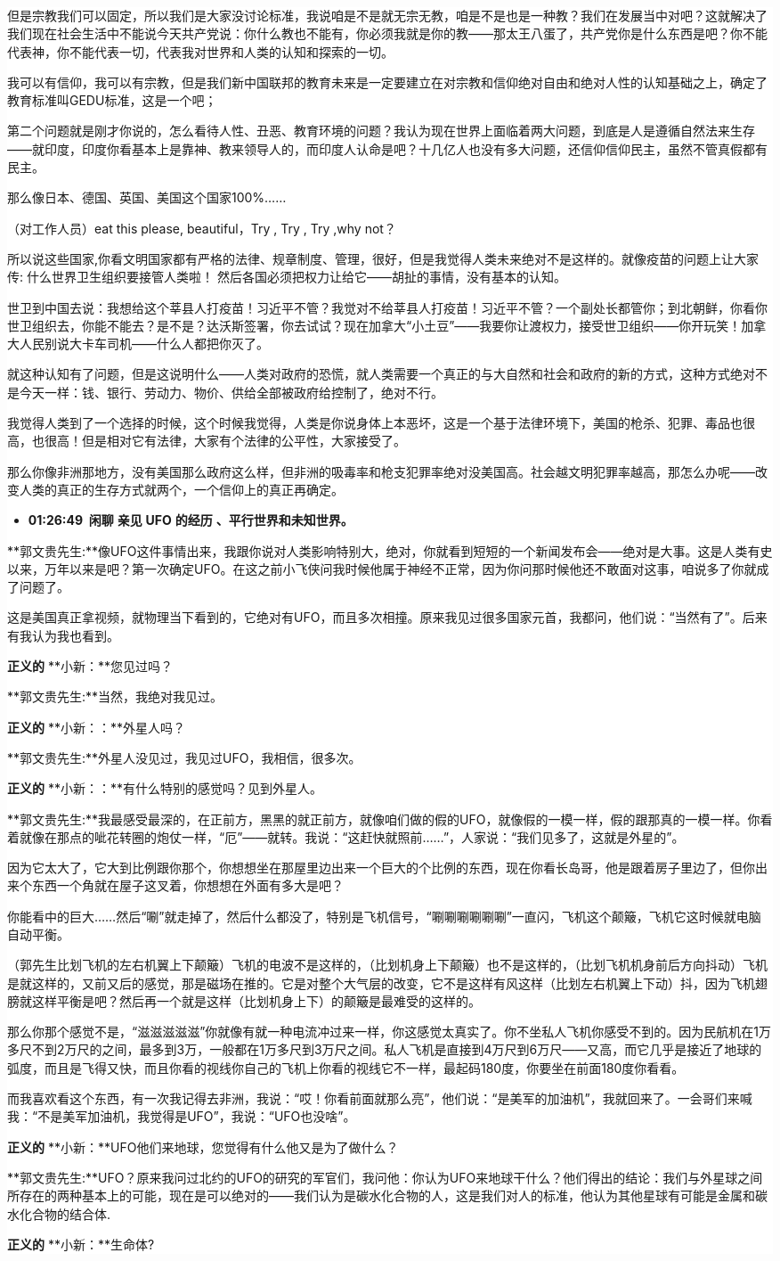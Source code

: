 但是宗教我们可以固定，所以我们是大家没讨论标准，我说咱是不是就无宗无教，咱是不是也是一种教？我们在发展当中对吧？这就解决了我们现在社会生活中不能说今天共产党说：你什么教也不能有，你必须我就是你的教——那太王八蛋了，共产党你是什么东西是吧？你不能代表神，你不能代表一切，代表我对世界和人类的认知和探索的一切。
 
我可以有信仰，我可以有宗教，但是我们新中国联邦的教育未来是一定要建立在对宗教和信仰绝对自由和绝对人性的认知基础之上，确定了教育标准叫GEDU标准，这是一个吧；
 
第二个问题就是刚才你说的，怎么看待人性、丑恶、教育环境的问题？我认为现在世界上面临着两大问题，到底是人是遵循自然法来生存——就印度，印度你看基本上是靠神、教来领导人的，而印度人认命是吧？十几亿人也没有多大问题，还信仰信仰民主，虽然不管真假都有民主。
 
那么像日本、德国、英国、美国这个国家100%……
 
（对工作人员）eat this please, beautiful，Try , Try , Try ,why not？
 
所以说这些国家,你看文明国家都有严格的法律、规章制度、管理，很好，但是我觉得人类未来绝对不是这样的。就像疫苗的问题上让大家传: 什么世界卫生组织要接管人类啦！ 然后各国必须把权力让给它——胡扯的事情，没有基本的认知。
 
世卫到中国去说：我想给这个莘县人打疫苗！习近平不管？我觉对不给莘县人打疫苗！习近平不管？一个副处长都管你；到北朝鲜，你看你世卫组织去，你能不能去？是不是？达沃斯签署，你去试试？现在加拿大“小土豆”——我要你让渡权力，接受世卫组织——你开玩笑！加拿大人民别说大卡车司机——什么人都把你灭了。
 
就这种认知有了问题，但是这说明什么——人类对政府的恐慌，就人类需要一个真正的与大自然和社会和政府的新的方式，这种方式绝对不是今天一样：钱、银行、劳动力、物价、供给全部被政府给控制了，绝对不行。
 
我觉得人类到了一个选择的时候，这个时候我觉得，人类是你说身体上本恶坏，这是一个基于法律环境下，美国的枪杀、犯罪、毒品也很高，也很高！但是相对它有法律，大家有个法律的公平性，大家接受了。
 
那么你像非洲那地方，没有美国那么政府这么样，但非洲的吸毒率和枪支犯罪率绝对没美国高。社会越文明犯罪率越高，那怎么办呢——改变人类的真正的生存方式就两个，一个信仰上的真正再确定。

- **01:26:49  闲聊** **亲见** **UFO** **的经历** **、平行世界和未知世界。**

**郭文贵先生:**像UFO这件事情出来，我跟你说对人类影响特别大，绝对，你就看到短短的一个新闻发布会——绝对是大事。这是人类有史以来，万年以来是吧？第一次确定UFO。在这之前小飞侠问我时候他属于神经不正常，因为你问那时候他还不敢面对这事，咱说多了你就成了问题了。
 
这是美国真正拿视频，就物理当下看到的，它绝对有UFO，而且多次相撞。原来我见过很多国家元首，我都问，他们说：“当然有了”。后来有我认为我也看到。
 
**正义的** **小新：**您见过吗？
 
**郭文贵先生:**当然，我绝对我见过。
 
**正义的** **小新：：**外星人吗？
 
**郭文贵先生:**外星人没见过，我见过UFO，我相信，很多次。
 
**正义的** **小新：：**有什么特别的感觉吗？见到外星人。
 
**郭文贵先生:**我最感受最深的，在正前方，黑黑的就正前方，就像咱们做的假的UFO，就像假的一模一样，假的跟那真的一模一样。你看着就像在那点的呲花转圈的炮仗一样，“厄”——就转。我说：“这赶快就照前……”，人家说：“我们见多了，这就是外星的”。
 
因为它太大了，它大到比例跟你那个，你想想坐在那屋里边出来一个巨大的个比例的东西，现在你看长岛哥，他是跟着房子里边了，但你出来个东西一个角就在屋子这叉着，你想想在外面有多大是吧？
 
你能看中的巨大……然后“唰”就走掉了，然后什么都没了，特别是飞机信号，“唰唰唰唰唰唰”一直闪，飞机这个颠簸，飞机它这时候就电脑自动平衡。
 
（郭先生比划飞机的左右机翼上下颠簸）飞机的电波不是这样的，（比划机身上下颠簸）也不是这样的，（比划飞机机身前后方向抖动）飞机是就这样的，又前又后的感觉，那是磁场在推的。它是对整个大气层的改变，它不是这样有风这样（比划左右机翼上下动）抖，因为飞机翅膀就这样平衡是吧？然后再一个就是这样（比划机身上下）的颠簸是最难受的这样的。
 
那么你那个感觉不是，“滋滋滋滋滋”你就像有就一种电流冲过来一样，你这感觉太真实了。你不坐私人飞机你感受不到的。因为民航机在1万多尺不到2万尺的之间，最多到3万，一般都在1万多尺到3万尺之间。私人飞机是直接到4万尺到6万尺——又高，而它几乎是接近了地球的弧度，而且是飞得又快，而且你看的视线你自己的飞机上你看的视线它不一样，最起码180度，你要坐在前面180度你看看。
 
而我喜欢看这个东西，有一次我记得去非洲，我说：“哎！你看前面就那么亮”，他们说：“是美军的加油机”，我就回来了。一会哥们来喊我：“不是美军加油机，我觉得是UFO”，我说：“UFO也没啥”。
 
**正义的** **小新：**UFO他们来地球，您觉得有什么他又是为了做什么？
 
**郭文贵先生:**UFO？原来我问过北约的UFO的研究的军官们，我问他：你认为UFO来地球干什么？他们得出的结论：我们与外星球之间所存在的两种基本上的可能，现在是可以绝对的——我们认为是碳水化合物的人，这是我们对人的标准，他认为其他星球有可能是金属和碳水化合物的结合体.
 
**正义的** **小新：**生命体?
 